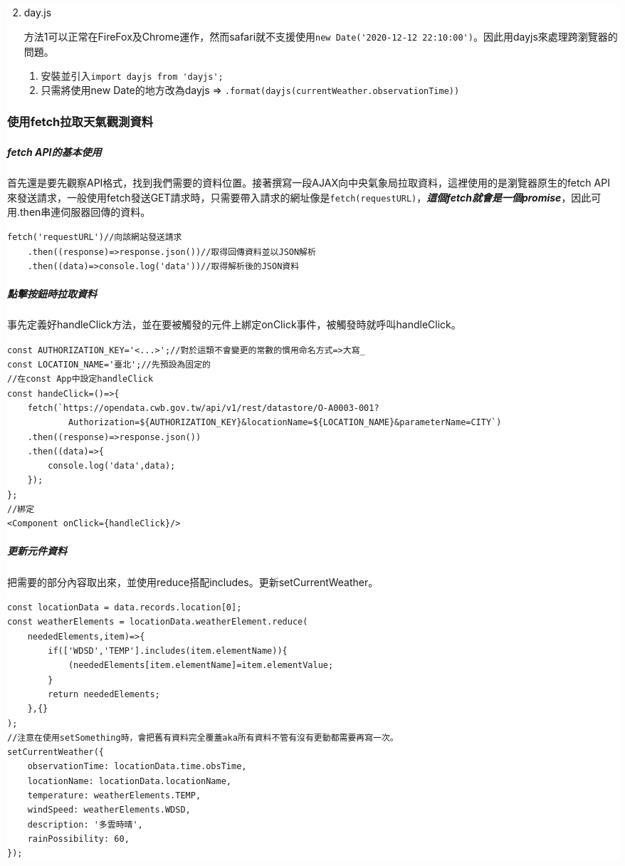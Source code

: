      

  2. day.js

     方法1可以正常在FireFox及Chrome運作，然而safari就不支援使用`new Date('2020-12-12 22:10:00')`。因此用dayjs來處理跨瀏覽器的問題。

     1. 安裝並引入`import dayjs from 'dayjs';`
     2. 只需將使用new Date的地方改為dayjs => `.format(dayjs(currentWeather.observationTime))`

### 使用fetch拉取天氣觀測資料

##### fetch API的基本使用

首先還是要先觀察API格式，找到我們需要的資料位置。接著撰寫一段AJAX向中央氣象局拉取資料，這裡使用的是瀏覽器原生的fetch API來發送請求，一般使用fetch發送GET請求時，只需要帶入請求的網址像是`fetch(requestURL)`，***這個fetch就會是一個promise***，因此可用.then串連伺服器回傳的資料。

```
fetch('requestURL')//向該網站發送請求
	.then((response)=>response.json())//取得回傳資料並以JSON解析
	.then((data)=>console.log('data'))//取得解析後的JSON資料
```

##### 點擊按鈕時拉取資料						

事先定義好handleClick方法，並在要被觸發的元件上綁定onClick事件，被觸發時就呼叫handleClick。

```
const AUTHORIZATION_KEY='<...>';//對於這類不會變更的常數的慣用命名方式=>大寫_
const LOCATION_NAME='臺北';//先預設為固定的
//在const App中設定handleClick
const handeClick=()=>{
    fetch(`https://opendata.cwb.gov.tw/api/v1/rest/datastore/O-A0003-001?
    		Authorization=${AUTHORIZATION_KEY}&locationName=${LOCATION_NAME}&parameterName=CITY`)
    .then((response)=>response.json())
    .then((data)=>{
        console.log('data',data);
    });
};
//綁定
<Component onClick={handleClick}/>
```

##### 更新元件資料

把需要的部分內容取出來，並使用reduce搭配includes。更新setCurrentWeather。

```
const locationData = data.records.location[0];
const weatherElements = locationData.weatherElement.reduce(
	neededElements,item)=>{
        if(['WDSD','TEMP'].includes(item.elementName)){
            (neededElements[item.elementName]=item.elementValue;
        }
        return neededElements;
	},{}
);
//注意在使用setSomething時，會把舊有資料完全覆蓋aka所有資料不管有沒有更動都需要再寫一次。
setCurrentWeather({
    observationTime: locationData.time.obsTime,
    locationName: locationData.locationName,
    temperature: weatherElements.TEMP,
    windSpeed: weatherElements.WDSD,
    description: '多雲時晴',
    rainPossibility: 60,
});
```
